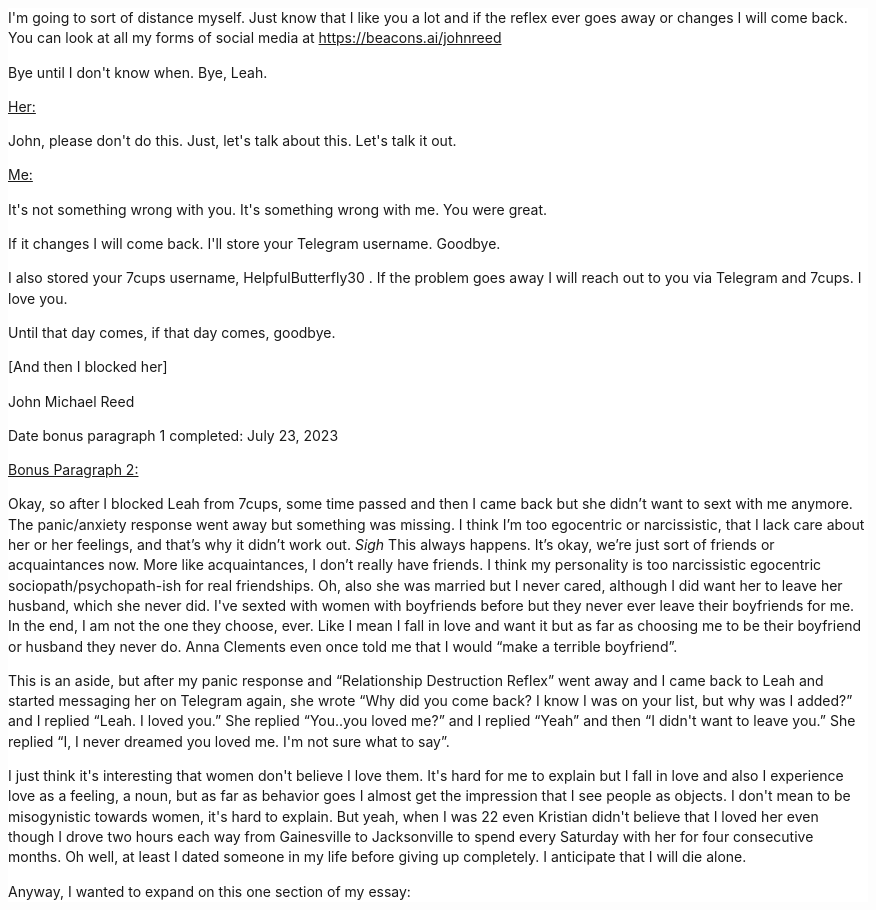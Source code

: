 I'm going to sort of distance myself. Just know that I like you a lot and if the reflex ever goes away or changes I will come back. You can look at all my forms of social media at https://beacons.ai/johnreed 

Bye until I don't know when. Bye, Leah.

<ins>Her:</ins>  

John, please don't do this. Just, let's talk about this. Let's talk it out.

<ins>Me:</ins> 

It's not something wrong with you. It's something wrong with me. You were great.

If it changes I will come back. I'll store your Telegram username. Goodbye.

I also stored your 7cups username, HelpfulButterfly30 . If the problem goes away I will reach out to you via Telegram and 7cups. I love you.

Until that day comes, if that day comes, goodbye.

[And then I blocked her]

John Michael Reed

Date bonus paragraph 1 completed: July 23, 2023 

<ins>Bonus Paragraph 2:</ins> 

Okay, so after I blocked Leah from 7cups, some time passed and then I came back but she didn’t want to sext with me anymore. The panic/anxiety response went away but something was missing. I think I’m too egocentric or narcissistic, that I lack care about her or her feelings, and that’s why it didn’t work out. *Sigh* This always happens. It’s okay, we’re just sort of friends or acquaintances now. More like acquaintances, I don’t really have friends. I think my personality is too narcissistic egocentric sociopath/psychopath-ish for real friendships. Oh, also she was married but I never cared, although I did want her to leave her husband, which she never did. I've sexted with women with boyfriends before but they never ever leave their boyfriends for me. In the end, I am not the one they choose, ever. Like I mean I fall in love and want it but as far as choosing me to be their boyfriend or husband they never do. Anna Clements even once told me that I would “make a terrible boyfriend”.

This is an aside, but after my panic response and “Relationship Destruction Reflex” went away and I came back to Leah and started messaging her on Telegram again, she wrote “Why did you come back? I know I was on your list, but why was I added?” and I replied “Leah. I loved you.” She replied “You..you loved me?” and I replied “Yeah” and then “I didn't want to leave you.” She replied “I, I never dreamed you loved me. I'm not sure what to say”. 

I just think it's interesting that women don't believe I love them. It's hard for me to explain but I fall in love and also I experience love as a feeling, a noun, but as far as behavior goes I almost get the impression that I see people as objects. I don't mean to be misogynistic towards women, it's hard to explain. But yeah, when I was 22 even Kristian didn't believe that I loved her even though I drove two hours each way from Gainesville to Jacksonville to spend every Saturday with her for four consecutive months. Oh well, at least I dated someone in my life before giving up completely. I anticipate that I will die alone.

Anyway, I wanted to expand on this one section of my essay: 
